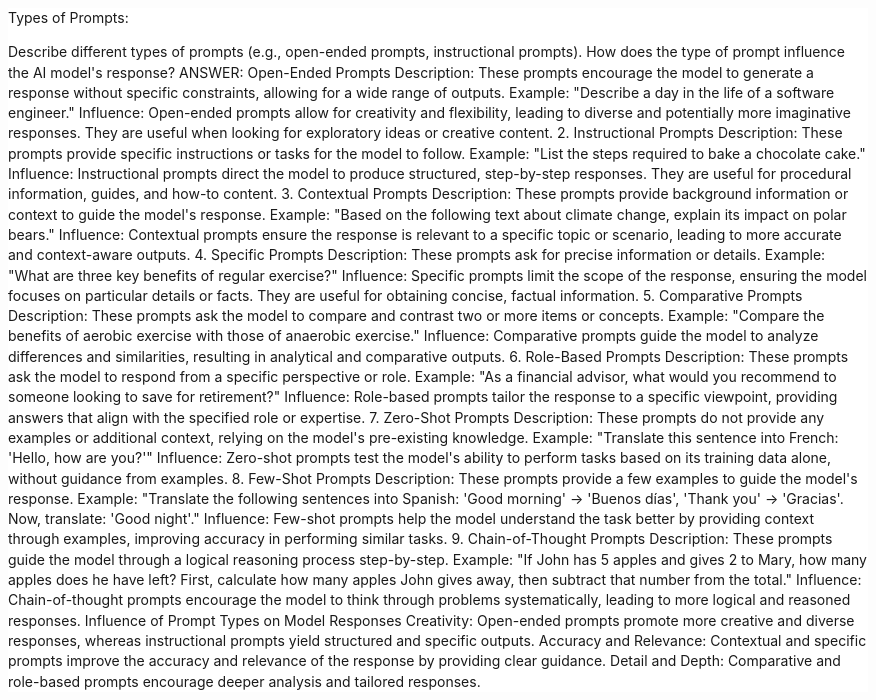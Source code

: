 Types of Prompts:

Describe different types of prompts (e.g., open-ended prompts, instructional prompts). How does the type of prompt influence the AI model's response?
ANSWER:
Open-Ended Prompts
Description: These prompts encourage the model to generate a response without specific constraints, allowing for a wide range of outputs.
Example: "Describe a day in the life of a software engineer."
Influence: Open-ended prompts allow for creativity and flexibility, leading to diverse and potentially more imaginative responses. They are useful when looking for exploratory ideas or creative content.
2. Instructional Prompts
Description: These prompts provide specific instructions or tasks for the model to follow.
Example: "List the steps required to bake a chocolate cake."
Influence: Instructional prompts direct the model to produce structured, step-by-step responses. They are useful for procedural information, guides, and how-to content.
3. Contextual Prompts
Description: These prompts provide background information or context to guide the model's response.
Example: "Based on the following text about climate change, explain its impact on polar bears."
Influence: Contextual prompts ensure the response is relevant to a specific topic or scenario, leading to more accurate and context-aware outputs.
4. Specific Prompts
Description: These prompts ask for precise information or details.
Example: "What are three key benefits of regular exercise?"
Influence: Specific prompts limit the scope of the response, ensuring the model focuses on particular details or facts. They are useful for obtaining concise, factual information.
5. Comparative Prompts
Description: These prompts ask the model to compare and contrast two or more items or concepts.
Example: "Compare the benefits of aerobic exercise with those of anaerobic exercise."
Influence: Comparative prompts guide the model to analyze differences and similarities, resulting in analytical and comparative outputs.
6. Role-Based Prompts
Description: These prompts ask the model to respond from a specific perspective or role.
Example: "As a financial advisor, what would you recommend to someone looking to save for retirement?"
Influence: Role-based prompts tailor the response to a specific viewpoint, providing answers that align with the specified role or expertise.
7. Zero-Shot Prompts
Description: These prompts do not provide any examples or additional context, relying on the model's pre-existing knowledge.
Example: "Translate this sentence into French: 'Hello, how are you?'"
Influence: Zero-shot prompts test the model's ability to perform tasks based on its training data alone, without guidance from examples.
8. Few-Shot Prompts
Description: These prompts provide a few examples to guide the model's response.
Example: "Translate the following sentences into Spanish: 'Good morning' -> 'Buenos días', 'Thank you' -> 'Gracias'. Now, translate: 'Good night'."
Influence: Few-shot prompts help the model understand the task better by providing context through examples, improving accuracy in performing similar tasks.
9. Chain-of-Thought Prompts
Description: These prompts guide the model through a logical reasoning process step-by-step.
Example: "If John has 5 apples and gives 2 to Mary, how many apples does he have left? First, calculate how many apples John gives away, then subtract that number from the total."
Influence: Chain-of-thought prompts encourage the model to think through problems systematically, leading to more logical and reasoned responses.
Influence of Prompt Types on Model Responses
Creativity: Open-ended prompts promote more creative and diverse responses, whereas instructional prompts yield structured and specific outputs.
Accuracy and Relevance: Contextual and specific prompts improve the accuracy and relevance of the response by providing clear guidance.
Detail and Depth: Comparative and role-based prompts encourage deeper analysis and tailored responses.